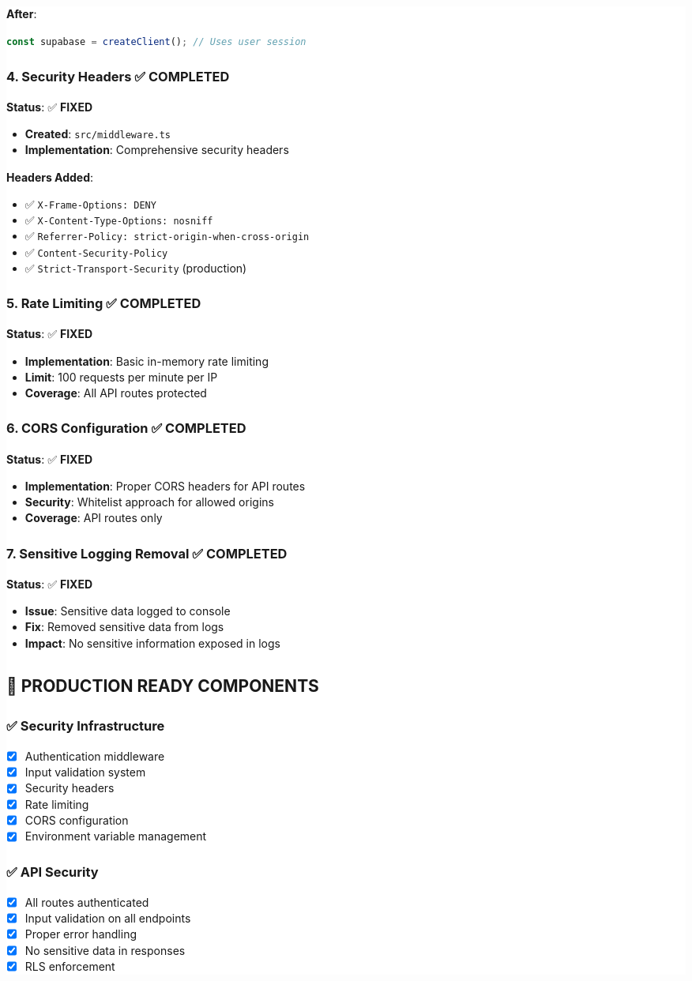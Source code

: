 **After**:
```typescript
const supabase = createClient(); // Uses user session
```

### 4. Security Headers ✅ COMPLETED
**Status**: ✅ **FIXED**
- **Created**: `src/middleware.ts`
- **Implementation**: Comprehensive security headers

**Headers Added**:
- ✅ `X-Frame-Options: DENY`
- ✅ `X-Content-Type-Options: nosniff`
- ✅ `Referrer-Policy: strict-origin-when-cross-origin`
- ✅ `Content-Security-Policy`
- ✅ `Strict-Transport-Security` (production)

### 5. Rate Limiting ✅ COMPLETED
**Status**: ✅ **FIXED**
- **Implementation**: Basic in-memory rate limiting
- **Limit**: 100 requests per minute per IP
- **Coverage**: All API routes protected

### 6. CORS Configuration ✅ COMPLETED
**Status**: ✅ **FIXED**
- **Implementation**: Proper CORS headers for API routes
- **Security**: Whitelist approach for allowed origins
- **Coverage**: API routes only

### 7. Sensitive Logging Removal ✅ COMPLETED
**Status**: ✅ **FIXED**
- **Issue**: Sensitive data logged to console
- **Fix**: Removed sensitive data from logs
- **Impact**: No sensitive information exposed in logs

## 🔧 PRODUCTION READY COMPONENTS

### ✅ Security Infrastructure
- [x] Authentication middleware
- [x] Input validation system
- [x] Security headers
- [x] Rate limiting
- [x] CORS configuration
- [x] Environment variable management

### ✅ API Security
- [x] All routes authenticated
- [x] Input validation on all endpoints
- [x] Proper error handling
- [x] No sensitive data in responses
- [x] RLS enforcement
